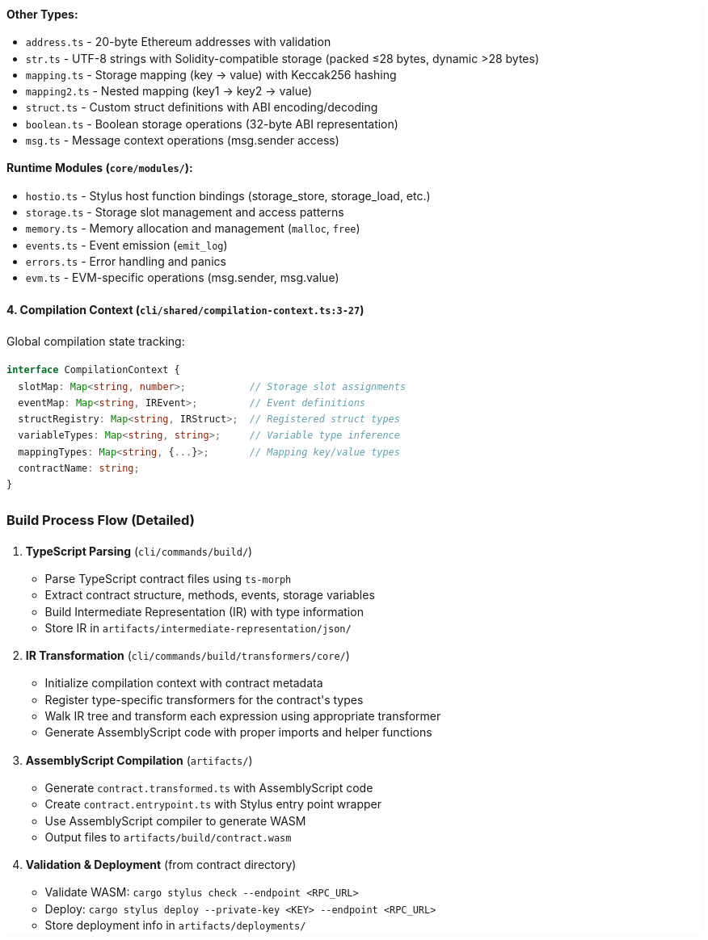 **Other Types:**
- `address.ts` - 20-byte Ethereum addresses with validation
- `str.ts` - UTF-8 strings with Solidity-compatible storage (packed ≤28 bytes, dynamic >28 bytes)
- `mapping.ts` - Storage mapping (key → value) with Keccak256 hashing
- `mapping2.ts` - Nested mapping (key1 → key2 → value) 
- `struct.ts` - Custom struct definitions with ABI encoding/decoding
- `boolean.ts` - Boolean storage operations (32-byte ABI representation)
- `msg.ts` - Message context operations (msg.sender access)

**Runtime Modules (`core/modules/`):**
- `hostio.ts` - Stylus host function bindings (storage_store, storage_load, etc.)
- `storage.ts` - Storage slot management and access patterns
- `memory.ts` - Memory allocation and management (`malloc`, `free`)
- `events.ts` - Event emission (`emit_log`) 
- `errors.ts` - Error handling and panics
- `evm.ts` - EVM-specific operations (msg.sender, msg.value)

#### 4. Compilation Context (`cli/shared/compilation-context.ts:3-27`)
Global compilation state tracking:
```typescript
interface CompilationContext {
  slotMap: Map<string, number>;           // Storage slot assignments
  eventMap: Map<string, IREvent>;         // Event definitions
  structRegistry: Map<string, IRStruct>;  // Registered struct types
  variableTypes: Map<string, string>;     // Variable type inference
  mappingTypes: Map<string, {...}>;       // Mapping key/value types
  contractName: string;
}
```

### Build Process Flow (Detailed)

1. **TypeScript Parsing** (`cli/commands/build/`)
   - Parse TypeScript contract files using `ts-morph`
   - Extract contract structure, methods, events, storage variables
   - Build Intermediate Representation (IR) with type information
   - Store IR in `artifacts/intermediate-representation/json/`

2. **IR Transformation** (`cli/commands/build/transformers/core/`)
   - Initialize compilation context with contract metadata
   - Register type-specific transformers for the contract's types
   - Walk IR tree and transform each expression using appropriate transformer
   - Generate AssemblyScript code with proper imports and helper functions

3. **AssemblyScript Compilation** (`artifacts/`)
   - Generate `contract.transformed.ts` with AssemblyScript code
   - Create `contract.entrypoint.ts` with Stylus entry point wrapper
   - Use AssemblyScript compiler to generate WASM
   - Output files to `artifacts/build/contract.wasm`

4. **Validation & Deployment** (from contract directory)
   - Validate WASM: `cargo stylus check --endpoint <RPC_URL>`
   - Deploy: `cargo stylus deploy --private-key <KEY> --endpoint <RPC_URL>`
   - Store deployment info in `artifacts/deployments/`

